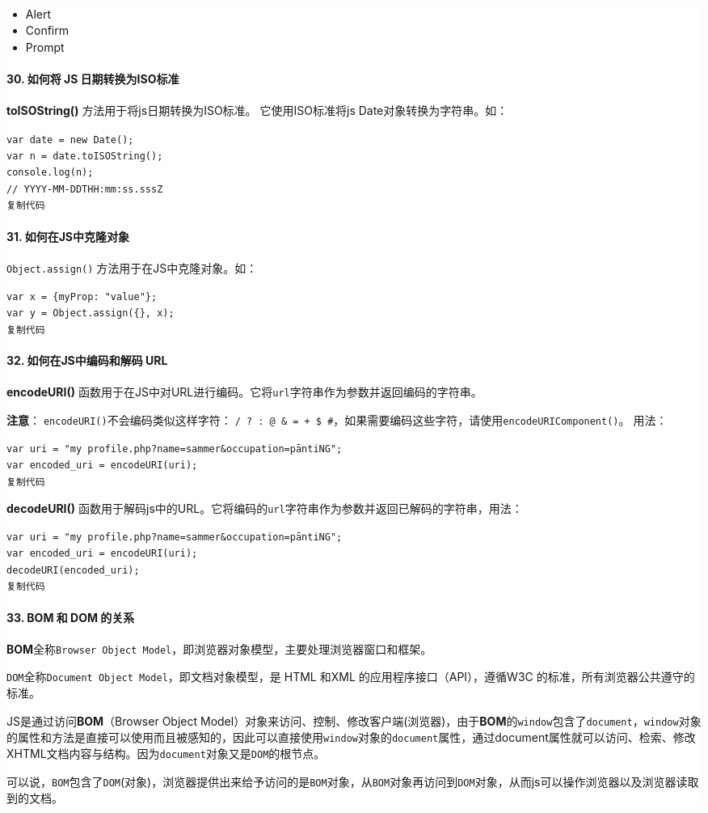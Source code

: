 - Alert
- Confirm
- Prompt

#### 30. 如何将 JS 日期转换为ISO标准

**toISOString()** 方法用于将js日期转换为ISO标准。 它使用ISO标准将js Date对象转换为字符串。如：

```
var date = new Date();
var n = date.toISOString();
console.log(n);
// YYYY-MM-DDTHH:mm:ss.sssZ
复制代码
```

#### 31. 如何在JS中克隆对象

`Object.assign()` 方法用于在JS中克隆对象。如：

```
var x = {myProp: "value"};
var y = Object.assign({}, x); 
复制代码
```

#### 32. 如何在JS中编码和解码 URL

**encodeURI()** 函数用于在JS中对URL进行编码。它将`url`字符串作为参数并返回编码的字符串。

**注意**： `encodeURI()`不会编码类似这样字符： `/ ? : @ & = + $ #`，如果需要编码这些字符，请使用`encodeURIComponent()`。 用法：

```
var uri = "my profile.php?name=sammer&occupation=pāntiNG";
var encoded_uri = encodeURI(uri);
复制代码
```

**decodeURI()** 函数用于解码js中的URL。它将编码的`url`字符串作为参数并返回已解码的字符串，用法：

```
var uri = "my profile.php?name=sammer&occupation=pāntiNG";
var encoded_uri = encodeURI(uri);
decodeURI(encoded_uri);
复制代码
```

#### 33. BOM 和 DOM 的关系

**BOM**全称`Browser Object Model`，即浏览器对象模型，主要处理浏览器窗口和框架。

`DOM`全称`Document Object Model`，即文档对象模型，是 HTML 和XML 的应用程序接口（API），遵循W3C 的标准，所有浏览器公共遵守的标准。

JS是通过访问**BOM**（Browser Object Model）对象来访问、控制、修改客户端(浏览器)，由于**BOM**的`window`包含了`document`，`window`对象的属性和方法是直接可以使用而且被感知的，因此可以直接使用`window`对象的`document`属性，通过document属性就可以访问、检索、修改XHTML文档内容与结构。因为`document`对象又是`DOM`的根节点。

可以说，`BOM`包含了`DOM`(对象)，浏览器提供出来给予访问的是`BOM`对象，从`BOM`对象再访问到`DOM`对象，从而js可以操作浏览器以及浏览器读取到的文档。
